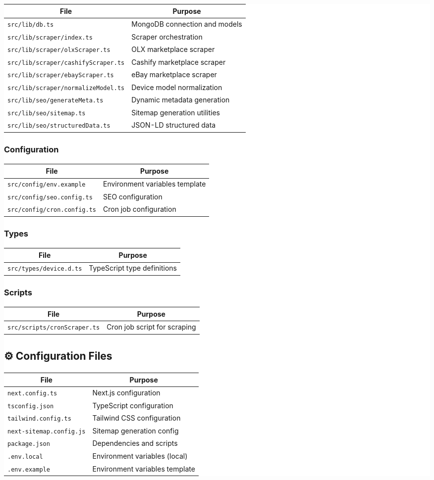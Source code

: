 | File | Purpose |
|------|---------|
| `src/lib/db.ts` | MongoDB connection and models |
| `src/lib/scraper/index.ts` | Scraper orchestration |
| `src/lib/scraper/olxScraper.ts` | OLX marketplace scraper |
| `src/lib/scraper/cashifyScraper.ts` | Cashify marketplace scraper |
| `src/lib/scraper/ebayScraper.ts` | eBay marketplace scraper |
| `src/lib/scraper/normalizeModel.ts` | Device model normalization |
| `src/lib/seo/generateMeta.ts` | Dynamic metadata generation |
| `src/lib/seo/sitemap.ts` | Sitemap generation utilities |
| `src/lib/seo/structuredData.ts` | JSON-LD structured data |

### Configuration

| File | Purpose |
|------|---------|
| `src/config/env.example` | Environment variables template |
| `src/config/seo.config.ts` | SEO configuration |
| `src/config/cron.config.ts` | Cron job configuration |

### Types

| File | Purpose |
|------|---------|
| `src/types/device.d.ts` | TypeScript type definitions |

### Scripts

| File | Purpose |
|------|---------|
| `src/scripts/cronScraper.ts` | Cron job script for scraping |

## ⚙️ Configuration Files

| File | Purpose |
|------|---------|
| `next.config.ts` | Next.js configuration |
| `tsconfig.json` | TypeScript configuration |
| `tailwind.config.ts` | Tailwind CSS configuration |
| `next-sitemap.config.js` | Sitemap generation config |
| `package.json` | Dependencies and scripts |
| `.env.local` | Environment variables (local) |
| `.env.example` | Environment variables template |
